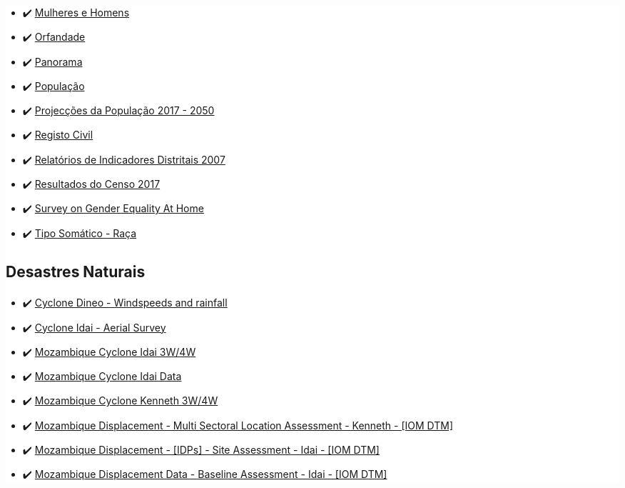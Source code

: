 * :heavy_check_mark: [Mulheres e Homens](https://www.ine.gov.mz/web/guest/estat%C3%ADsticas/-/document_library/pfpz/view/44616) 

* :heavy_check_mark: [Orfandade](https://www.ine.gov.mz/web/guest/censo-2017/-/document_library/pfpz/view/44427) 

* :heavy_check_mark: [Panorama](https://www.ine.gov.mz/web/guest/estat%C3%ADsticas/-/document_library/pfpz/view/44604) 

* :heavy_check_mark: [População](https://www.ine.gov.mz/web/guest/censo-2017/-/document_library/pfpz/view/44400) 

* :heavy_check_mark: [Projecções da População 2017 - 2050](https://www.ine.gov.mz/web/guest/censo-2017/-/document_library/pfpz/view/92163) 

* :heavy_check_mark: [Registo Civil](https://www.ine.gov.mz/web/guest/censo-2017/-/document_library/pfpz/view/44412) 

* :heavy_check_mark: [Relatórios de Indicadores Distritais 2007](https://www.ine.gov.mz/web/guest/estat%C3%ADsticas/-/document_library/pfpz/view/45180) 

* :heavy_check_mark: [Resultados do Censo 2017](https://www.ine.gov.mz/web/guest/d/resultados-do-censo-2017-apresentacao-final1) 

* :heavy_check_mark: [Survey on Gender Equality At Home](https://data.humdata.org/dataset/survey-on-gender-equality-at-home) 

* :heavy_check_mark: [Tipo Somático - Raça](https://www.ine.gov.mz/web/guest/censo-2017/-/document_library/pfpz/view/44409) 


## Desastres Naturais


* :heavy_check_mark: [Cyclone Dineo - Windspeeds and rainfall](https://data.humdata.org/dataset/cyclone-dineo-windspeeds) 

* :heavy_check_mark: [Cyclone Idai - Aerial Survey](https://data.humdata.org/dataset/aerial-survey-idai-24-29-march-2019) 

* :heavy_check_mark: [Mozambique Cyclone Idai 3W/4W](https://data.humdata.org/dataset/mozambique-cyclone-idai-4w) 

* :heavy_check_mark: [Mozambique Cyclone Idai Data](https://data.humdata.org/dataset/mozambique-cyclone-idai-data) 

* :heavy_check_mark: [Mozambique Cyclone Kenneth 3W/4W](https://data.humdata.org/dataset/mozambique-cyclone-kenneth-3w-4w) 

* :heavy_check_mark: [Mozambique Displacement - Multi Sectoral Location Assessment - Kenneth - [IOM DTM]](https://data.humdata.org/dataset/mozambique-displacement-multi-sectoral-location-assessment-kenneth-iom-dtm) 

* :heavy_check_mark: [Mozambique Displacement - [IDPs] - Site Assessment - Idai - [IOM DTM]](https://data.humdata.org/dataset/mozambique-displacement-data-site-assessment-idai-iom-dtm) 

* :heavy_check_mark: [Mozambique Displacement Data - Baseline Assessment - Idai - [IOM DTM]](https://data.humdata.org/dataset/mozambique-displacement-data-baseline-assessment-idai-iom-dtm) 
